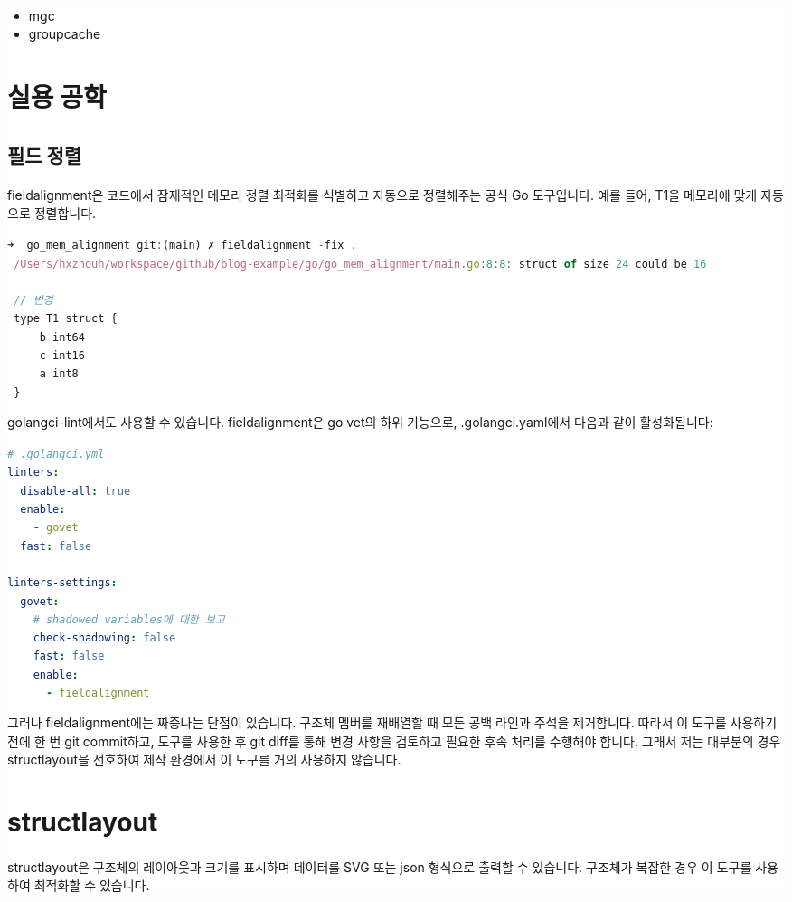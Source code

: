 - mgc
- groupcache

# 실용 공학

<div class="content-ad"></div>

## 필드 정렬

fieldalignment은 코드에서 잠재적인 메모리 정렬 최적화를 식별하고 자동으로 정렬해주는 공식 Go 도구입니다. 예를 들어, T1을 메모리에 맞게 자동으로 정렬합니다.

```js
➜  go_mem_alignment git:(main) ✗ fieldalignment -fix .          
 /Users/hxzhouh/workspace/github/blog-example/go/go_mem_alignment/main.go:8:8: struct of size 24 could be 16
 
 // 변경
 type T1 struct {  
     b int64  
     c int16  
     a int8  
 }
```

golangci-lint에서도 사용할 수 있습니다. fieldalignment은 go vet의 하위 기능으로, .golangci.yaml에서 다음과 같이 활성화됩니다:

<div class="content-ad"></div>

```yaml
# .golangci.yml
linters:
  disable-all: true
  enable:
    - govet
  fast: false

linters-settings:
  govet:
    # shadowed variables에 대한 보고
    check-shadowing: false
    fast: false
    enable:
      - fieldalignment
```

그러나 fieldalignment에는 짜증나는 단점이 있습니다. 구조체 멤버를 재배열할 때 모든 공백 라인과 주석을 제거합니다. 따라서 이 도구를 사용하기 전에 한 번 git commit하고, 도구를 사용한 후 git diff를 통해 변경 사항을 검토하고 필요한 후속 처리를 수행해야 합니다. 그래서 저는 대부분의 경우 structlayout을 선호하여 제작 환경에서 이 도구를 거의 사용하지 않습니다.

# structlayout

structlayout은 구조체의 레이아웃과 크기를 표시하며 데이터를 SVG 또는 json 형식으로 출력할 수 있습니다. 구조체가 복잡한 경우 이 도구를 사용하여 최적화할 수 있습니다.
